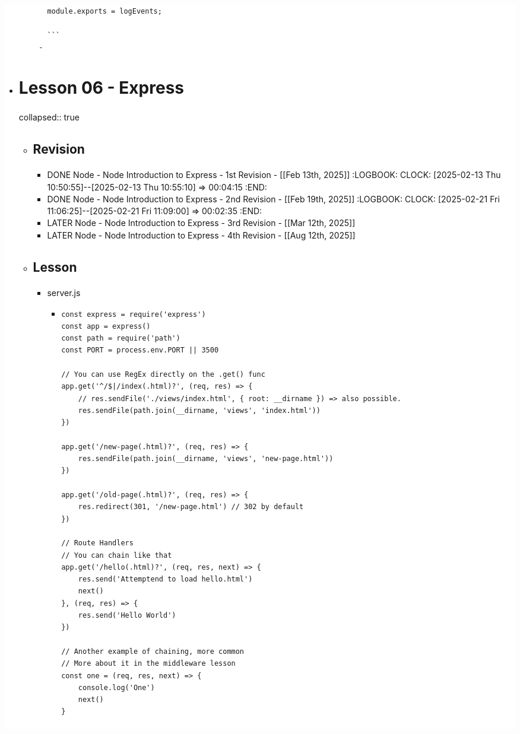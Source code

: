 			  module.exports = logEvents;
			  
			  ```
			-
- # Lesson 06 - Express
  collapsed:: true
	- ## Revision
		- DONE Node - Node Introduction to Express - 1st Revision - [[Feb 13th, 2025]]
		  :LOGBOOK:
		  CLOCK: [2025-02-13 Thu 10:50:55]--[2025-02-13 Thu 10:55:10] =>  00:04:15
		  :END:
		- DONE Node - Node Introduction to Express - 2nd Revision - [[Feb 19th, 2025]]
		  :LOGBOOK:
		  CLOCK: [2025-02-21 Fri 11:06:25]--[2025-02-21 Fri 11:09:00] =>  00:02:35
		  :END:
		- LATER Node - Node Introduction to Express - 3rd Revision - [[Mar 12th, 2025]]
		- LATER Node - Node Introduction to Express - 4th Revision - [[Aug 12th, 2025]]
	- ## Lesson
		- server.js
			- ```node 
			  const express = require('express')
			  const app = express()
			  const path = require('path')
			  const PORT = process.env.PORT || 3500
			  
			  // You can use RegEx directly on the .get() func
			  app.get('^/$|/index(.html)?', (req, res) => {
			      // res.sendFile('./views/index.html', { root: __dirname }) => also possible.
			      res.sendFile(path.join(__dirname, 'views', 'index.html'))
			  })
			  
			  app.get('/new-page(.html)?', (req, res) => {
			      res.sendFile(path.join(__dirname, 'views', 'new-page.html'))
			  })
			  
			  app.get('/old-page(.html)?', (req, res) => {
			      res.redirect(301, '/new-page.html') // 302 by default
			  })
			  
			  // Route Handlers
			  // You can chain like that
			  app.get('/hello(.html)?', (req, res, next) => {
			      res.send('Attemptend to load hello.html')
			      next()
			  }, (req, res) => {
			      res.send('Hello World')
			  })
			  
			  // Another example of chaining, more common
			  // More about it in the middleware lesson
			  const one = (req, res, next) => {
			      console.log('One')
			      next()
			  }
			  